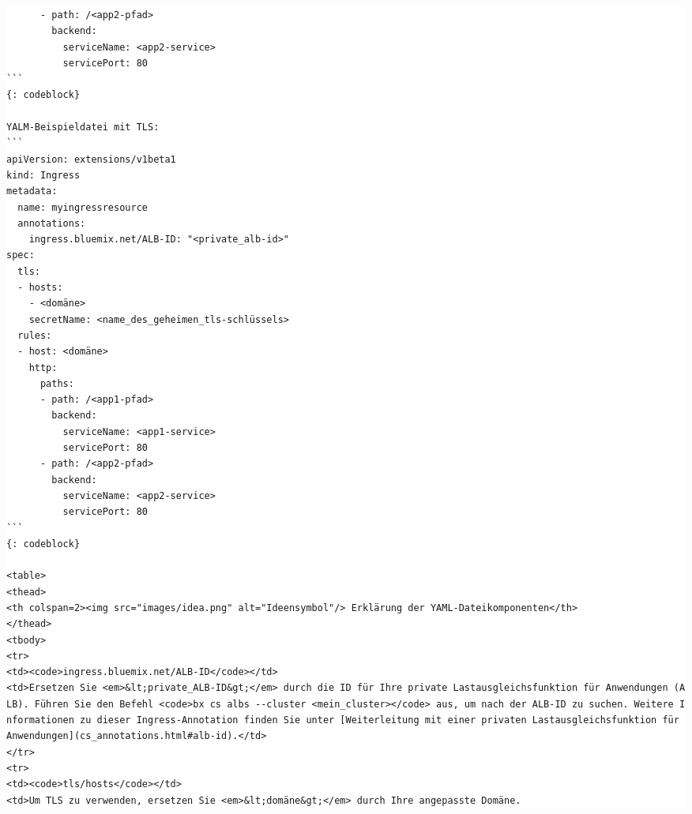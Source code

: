           - path: /<app2-pfad>
            backend:
              serviceName: <app2-service>
              servicePort: 80
    ```
    {: codeblock}

    YALM-Beispieldatei mit TLS:
    ```
    apiVersion: extensions/v1beta1
    kind: Ingress
    metadata:
      name: myingressresource
      annotations:
        ingress.bluemix.net/ALB-ID: "<private_alb-id>"
    spec:
      tls:
      - hosts:
        - <domäne>
        secretName: <name_des_geheimen_tls-schlüssels>
      rules:
      - host: <domäne>
        http:
          paths:
          - path: /<app1-pfad>
            backend:
              serviceName: <app1-service>
              servicePort: 80
          - path: /<app2-pfad>
            backend:
              serviceName: <app2-service>
              servicePort: 80
    ```
    {: codeblock}

    <table>
    <thead>
    <th colspan=2><img src="images/idea.png" alt="Ideensymbol"/> Erklärung der YAML-Dateikomponenten</th>
    </thead>
    <tbody>
    <tr>
    <td><code>ingress.bluemix.net/ALB-ID</code></td>
    <td>Ersetzen Sie <em>&lt;private_ALB-ID&gt;</em> durch die ID für Ihre private Lastausgleichsfunktion für Anwendungen (ALB). Führen Sie den Befehl <code>bx cs albs --cluster <mein_cluster></code> aus, um nach der ALB-ID zu suchen. Weitere Informationen zu dieser Ingress-Annotation finden Sie unter [Weiterleitung mit einer privaten Lastausgleichsfunktion für Anwendungen](cs_annotations.html#alb-id).</td>
    </tr>
    <tr>
    <td><code>tls/hosts</code></td>
    <td>Um TLS zu verwenden, ersetzen Sie <em>&lt;domäne&gt;</em> durch Ihre angepasste Domäne.
